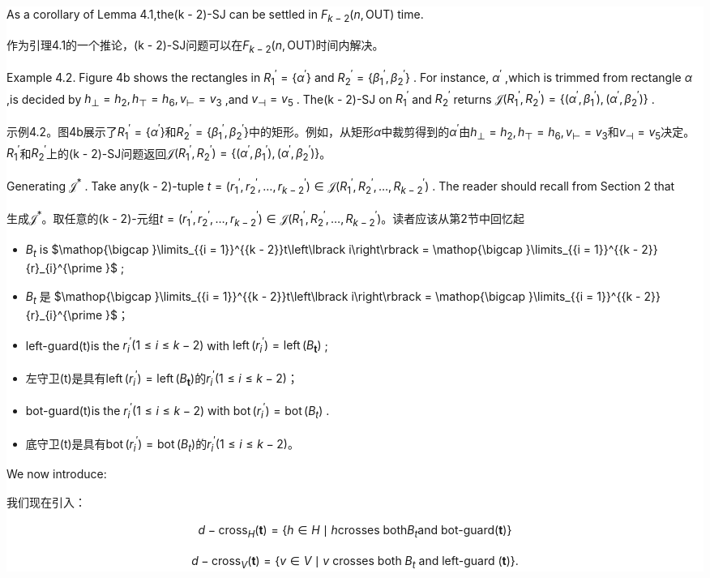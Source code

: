 As a corollary of Lemma 4.1,the(k - 2)-SJ can be settled in ${F}_{k - 2}\left( {n,\mathrm{{OUT}}}\right)$ time.

作为引理4.1的一个推论，(k - 2)-SJ问题可以在${F}_{k - 2}\left( {n,\mathrm{{OUT}}}\right)$时间内解决。

Example 4.2. Figure 4b shows the rectangles in ${R}_{1}^{\prime } = \left\{  {\alpha }^{\prime }\right\}$ and ${R}_{2}^{\prime } = \left\{  {{\beta }_{1}^{\prime },{\beta }_{2}^{\prime }}\right\}$ . For instance, ${\alpha }^{\prime }$ ,which is trimmed from rectangle $\alpha$ ,is decided by ${h}_{ \bot  } = {h}_{2},{h}_{\top } = {h}_{6},{v}_{ \vdash  } = {v}_{3}$ ,and ${v}_{ \dashv  } = {v}_{5}$ . The(k - 2)-SJ on ${R}_{1}^{\prime }$ and ${R}_{2}^{\prime }$ returns $\mathcal{J}\left( {{R}_{1}^{\prime },{R}_{2}^{\prime }}\right)  = \left\{  {\left( {{\alpha }^{\prime },{\beta }_{1}^{\prime }}\right) ,\left( {{\alpha }^{\prime },{\beta }_{2}^{\prime }}\right) }\right\}$ .

示例4.2。图4b展示了${R}_{1}^{\prime } = \left\{  {\alpha }^{\prime }\right\}$和${R}_{2}^{\prime } = \left\{  {{\beta }_{1}^{\prime },{\beta }_{2}^{\prime }}\right\}$中的矩形。例如，从矩形$\alpha$中裁剪得到的${\alpha }^{\prime }$由${h}_{ \bot  } = {h}_{2},{h}_{\top } = {h}_{6},{v}_{ \vdash  } = {v}_{3}$和${v}_{ \dashv  } = {v}_{5}$决定。${R}_{1}^{\prime }$和${R}_{2}^{\prime }$上的(k - 2)-SJ问题返回$\mathcal{J}\left( {{R}_{1}^{\prime },{R}_{2}^{\prime }}\right)  = \left\{  {\left( {{\alpha }^{\prime },{\beta }_{1}^{\prime }}\right) ,\left( {{\alpha }^{\prime },{\beta }_{2}^{\prime }}\right) }\right\}$。

Generating ${\mathcal{J}}^{ * }$ . Take any(k - 2)-tuple $t = \left( {{r}_{1}^{\prime },{r}_{2}^{\prime },\ldots ,{r}_{k - 2}^{\prime }}\right)  \in  \mathcal{J}\left( {{R}_{1}^{\prime },{R}_{2}^{\prime },\ldots ,{R}_{k - 2}^{\prime }}\right)$ . The reader should recall from Section 2 that

生成${\mathcal{J}}^{ * }$。取任意的(k - 2)-元组$t = \left( {{r}_{1}^{\prime },{r}_{2}^{\prime },\ldots ,{r}_{k - 2}^{\prime }}\right)  \in  \mathcal{J}\left( {{R}_{1}^{\prime },{R}_{2}^{\prime },\ldots ,{R}_{k - 2}^{\prime }}\right)$。读者应该从第2节中回忆起

- ${B}_{t}$ is $\mathop{\bigcap }\limits_{{i = 1}}^{{k - 2}}t\left\lbrack  i\right\rbrack   = \mathop{\bigcap }\limits_{{i = 1}}^{{k - 2}}{r}_{i}^{\prime }$ ;

- ${B}_{t}$ 是 $\mathop{\bigcap }\limits_{{i = 1}}^{{k - 2}}t\left\lbrack  i\right\rbrack   = \mathop{\bigcap }\limits_{{i = 1}}^{{k - 2}}{r}_{i}^{\prime }$；

- left-guard(t)is the ${r}_{i}^{\prime }\left( {1 \leq  i \leq  k - 2}\right)$ with $\operatorname{left}\left( {r}_{i}^{\prime }\right)  = \operatorname{left}\left( {B}_{\mathbf{t}}\right)$ ;

- 左守卫(t)是具有$\operatorname{left}\left( {r}_{i}^{\prime }\right)  = \operatorname{left}\left( {B}_{\mathbf{t}}\right)$的${r}_{i}^{\prime }\left( {1 \leq  i \leq  k - 2}\right)$；

- bot-guard(t)is the ${r}_{i}^{\prime }\left( {1 \leq  i \leq  k - 2}\right)$ with $\operatorname{bot}\left( {r}_{i}^{\prime }\right)  = \operatorname{bot}\left( {B}_{t}\right)$ .

- 底守卫(t)是具有$\operatorname{bot}\left( {r}_{i}^{\prime }\right)  = \operatorname{bot}\left( {B}_{t}\right)$的${r}_{i}^{\prime }\left( {1 \leq  i \leq  k - 2}\right)$。

We now introduce:

我们现在引入：

$$
d - {\operatorname{cross}}_{H}\left( \mathbf{t}\right)  = \left\{  {h \in  H \mid  h}\right. \text{crosses both}{B}_{t}\text{and bot-guard}\left( \mathbf{t}\right) \}  \tag{7}
$$

$$
d - {\operatorname{cross}}_{V}\left( \mathbf{t}\right)  = \left\{  {v \in  V \mid  v\text{ crosses both }{B}_{t}\text{ and left-guard }\left( \mathbf{t}\right) }\right\}  .
$$
